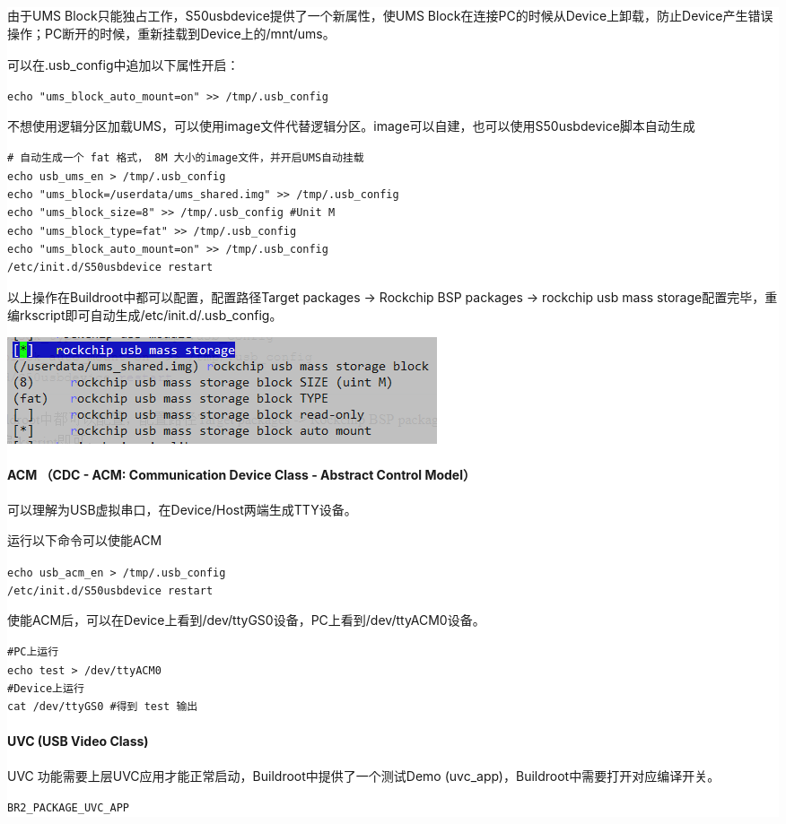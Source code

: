 由于UMS Block只能独占工作，S50usbdevice提供了一个新属性，使UMS Block在连接PC的时候从Device上卸载，防止Device产生错误操作；PC断开的时候，重新挂载到Device上的/mnt/ums。

可以在.usb_config中追加以下属性开启：

~~~shell
echo "ums_block_auto_mount=on" >> /tmp/.usb_config
~~~

不想使用逻辑分区加载UMS，可以使用image文件代替逻辑分区。image可以自建，也可以使用S50usbdevice脚本自动生成

~~~shell
# 自动生成一个 fat 格式， 8M 大小的image文件，并开启UMS自动挂载
echo usb_ums_en > /tmp/.usb_config
echo "ums_block=/userdata/ums_shared.img" >> /tmp/.usb_config
echo "ums_block_size=8" >> /tmp/.usb_config #Unit M
echo "ums_block_type=fat" >> /tmp/.usb_config
echo "ums_block_auto_mount=on" >> /tmp/.usb_config
/etc/init.d/S50usbdevice restart
~~~

以上操作在Buildroot中都可以配置，配置路径Target packages -> Rockchip BSP packages -> rockchip usb mass storage配置完毕，重编rkscript即可自动生成/etc/init.d/.usb_config。

![UMS Config](resources/UMS_Config.png)

#### ACM （CDC - ACM: Communication Device Class - Abstract Control Model）

可以理解为USB虚拟串口，在Device/Host两端生成TTY设备。

运行以下命令可以使能ACM

~~~shell
echo usb_acm_en > /tmp/.usb_config
/etc/init.d/S50usbdevice restart
~~~

使能ACM后，可以在Device上看到/dev/ttyGS0设备，PC上看到/dev/ttyACM0设备。

~~~shell
#PC上运行
echo test > /dev/ttyACM0
#Device上运行
cat /dev/ttyGS0 #得到 test 输出
~~~

#### UVC (USB Video Class)

UVC 功能需要上层UVC应用才能正常启动，Buildroot中提供了一个测试Demo (uvc_app)，Buildroot中需要打开对应编译开关。

~~~shell
BR2_PACKAGE_UVC_APP
~~~
